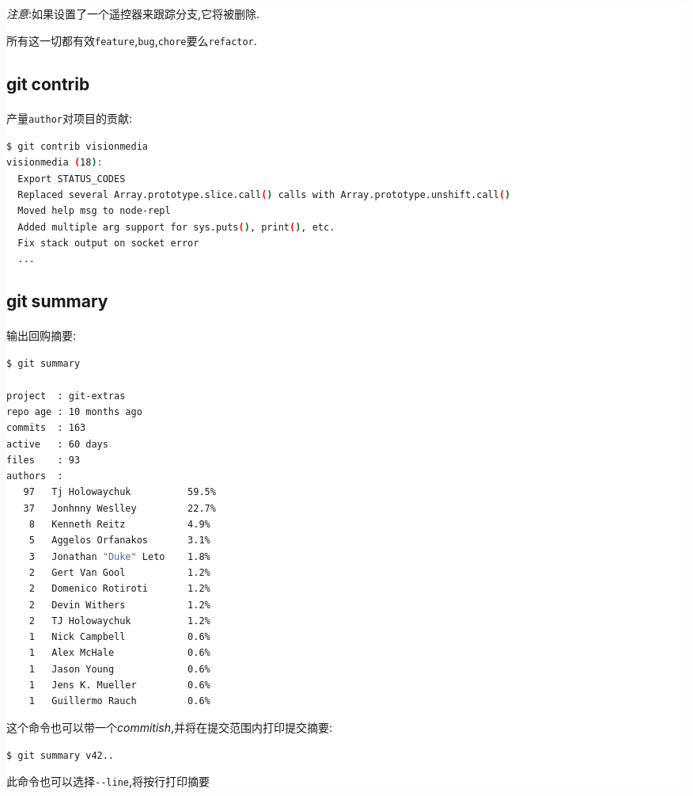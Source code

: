*注意*:如果设置了一个遥控器来跟踪分支,它将被删除.

所有这一切都有效`feature`,`bug`,`chore`要么`refactor`.

## git contrib

产量`author`对项目的贡献:

```bash
$ git contrib visionmedia
visionmedia (18):
  Export STATUS_CODES
  Replaced several Array.prototype.slice.call() calls with Array.prototype.unshift.call()
  Moved help msg to node-repl
  Added multiple arg support for sys.puts(), print(), etc.
  Fix stack output on socket error
  ...
```

## git summary

输出回购摘要:

```bash
$ git summary

project  : git-extras
repo age : 10 months ago
commits  : 163
active   : 60 days
files    : 93
authors  :
   97   Tj Holowaychuk          59.5%
   37   Jonhnny Weslley         22.7%
    8   Kenneth Reitz           4.9%
    5   Aggelos Orfanakos       3.1%
    3   Jonathan "Duke" Leto    1.8%
    2   Gert Van Gool           1.2%
    2   Domenico Rotiroti       1.2%
    2   Devin Withers           1.2%
    2   TJ Holowaychuk          1.2%
    1   Nick Campbell           0.6%
    1   Alex McHale             0.6%
    1   Jason Young             0.6%
    1   Jens K. Mueller         0.6%
    1   Guillermo Rauch         0.6%
```

这个命令也可以带一个*commitish*,并将在提交范围内打印提交摘要:

```bash
$ git summary v42..
```

此命令也可以选择`--line`,将按行打印摘要

